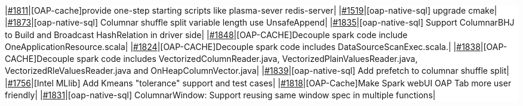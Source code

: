 |[#1811](https://github.com/Intel-bigdata/OAP/issues/1811)|[OAP-cache]provide one-step starting scripts like plasma-sever redis-server|
|[#1519](https://github.com/Intel-bigdata/OAP/issues/1519)|[oap-native-sql] upgrade cmake|
|[#1873](https://github.com/Intel-bigdata/OAP/issues/1873)|[oap-native-sql] Columnar shuffle split variable length use UnsafeAppend|
|[#1835](https://github.com/Intel-bigdata/OAP/issues/1835)|[oap-native-sql] Support ColumnarBHJ to Build and Broadcast HashRelation in driver side|
|[#1848](https://github.com/Intel-bigdata/OAP/issues/1848)|[OAP-CACHE]Decouple spark code include OneApplicationResource.scala|
|[#1824](https://github.com/Intel-bigdata/OAP/issues/1824)|[OAP-CACHE]Decouple spark code includes DataSourceScanExec.scala.|
|[#1838](https://github.com/Intel-bigdata/OAP/issues/1838)|[OAP-CACHE]Decouple spark code includes VectorizedColumnReader.java, VectorizedPlainValuesReader.java, VectorizedRleValuesReader.java and OnHeapColumnVector.java|
|[#1839](https://github.com/Intel-bigdata/OAP/issues/1839)|[oap-native-sql] Add prefetch to columnar shuffle split|
|[#1756](https://github.com/Intel-bigdata/OAP/issues/1756)|[Intel MLlib] Add Kmeans "tolerance" support and test cases|
|[#1818](https://github.com/Intel-bigdata/OAP/issues/1818)|[OAP-Cache]Make Spark webUI OAP Tab more user friendly|
|[#1831](https://github.com/Intel-bigdata/OAP/issues/1831)|[oap-native-sql] ColumnarWindow: Support reusing same window spec in multiple functions|
